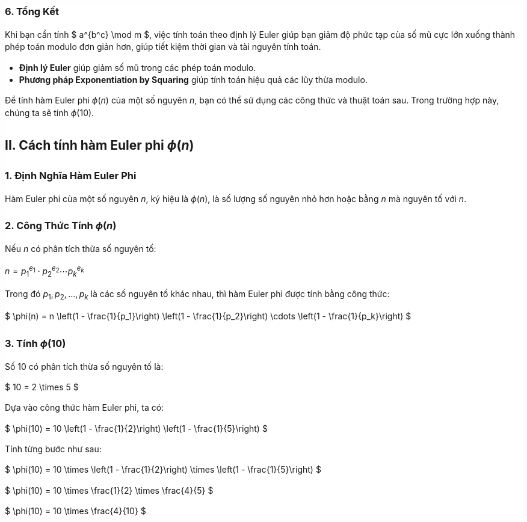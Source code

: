 ### **6. Tổng Kết**

Khi bạn cần tính $ a^{b^c} \mod m $, việc tính toán theo định lý Euler giúp bạn giảm độ phức tạp của số mũ cực lớn xuống thành phép toán modulo đơn giản hơn, giúp tiết kiệm thời gian và tài nguyên tính toán.

- **Định lý Euler** giúp giảm số mũ trong các phép toán modulo.
- **Phương pháp Exponentiation by Squaring** giúp tính toán hiệu quả các lũy thừa modulo.

Để tính hàm Euler phi $\phi(n)$ của một số nguyên $n$, bạn có thể sử dụng các công thức và thuật toán sau. Trong trường hợp này, chúng ta sẽ tính $\phi(10)$.

## II. Cách tính hàm Euler phi $\phi(n)$
### 1. **Định Nghĩa Hàm Euler Phi**

Hàm Euler phi của một số nguyên $n$, ký hiệu là $\phi(n)$, là số lượng số nguyên nhỏ hơn hoặc bằng $n$ mà nguyên tố với $n$. 

### 2. **Công Thức Tính $\phi(n)$**

Nếu $n$ có phân tích thừa số nguyên tố:

$n = p_1^{e_1} \cdot p_2^{e_2} \cdots p_k^{e_k}$

Trong đó $p_1, p_2, \ldots, p_k$ là các số nguyên tố khác nhau, thì hàm Euler phi được tính bằng công thức:

$ \phi(n) = n \left(1 - \frac{1}{p_1}\right) \left(1 - \frac{1}{p_2}\right) \cdots \left(1 - \frac{1}{p_k}\right) $

### 3. **Tính $\phi(10)$**

Số $10$ có phân tích thừa số nguyên tố là:

$ 10 = 2 \times 5 $

Dựa vào công thức hàm Euler phi, ta có:

$
\phi(10) = 10 \left(1 - \frac{1}{2}\right) \left(1 - \frac{1}{5}\right)
$

Tính từng bước như sau:

$
\phi(10) = 10 \times \left(1 - \frac{1}{2}\right) \times \left(1 - \frac{1}{5}\right)
$

$
\phi(10) = 10 \times \frac{1}{2} \times \frac{4}{5}
$

$
\phi(10) = 10 \times \frac{4}{10}
$
